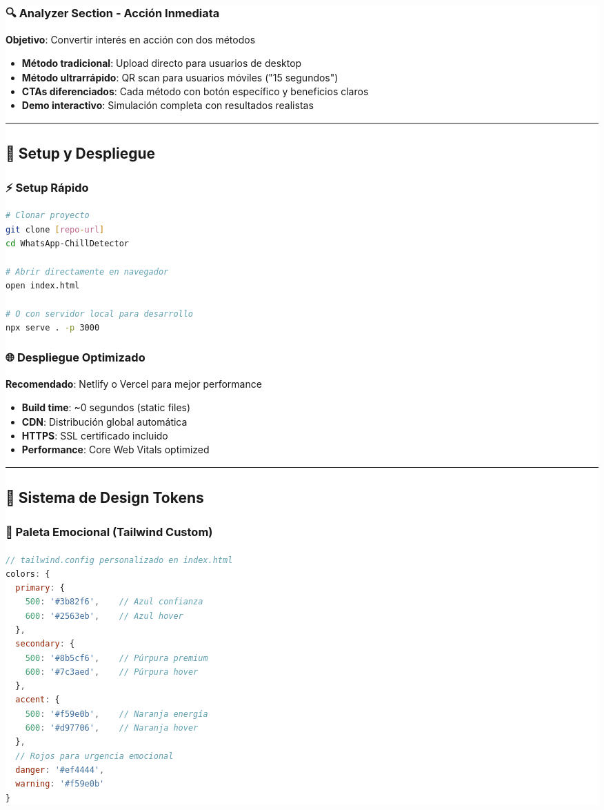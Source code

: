 ### 🔍 **Analyzer Section** - Acción Inmediata
**Objetivo**: Convertir interés en acción con dos métodos
- **Método tradicional**: Upload directo para usuarios de desktop
- **Método ultrarrápido**: QR scan para usuarios móviles ("15 segundos")
- **CTAs diferenciados**: Cada método con botón específico y beneficios claros
- **Demo interactivo**: Simulación completa con resultados realistas

---

## 🚀 Setup y Despliegue

### ⚡ Setup Rápido
```bash
# Clonar proyecto
git clone [repo-url]
cd WhatsApp-ChillDetector

# Abrir directamente en navegador
open index.html

# O con servidor local para desarrollo
npx serve . -p 3000
```

### 🌐 Despliegue Optimizado
**Recomendado**: Netlify o Vercel para mejor performance
- **Build time**: ~0 segundos (static files)
- **CDN**: Distribución global automática
- **HTTPS**: SSL certificado incluido
- **Performance**: Core Web Vitals optimized

---

## 🎨 Sistema de Design Tokens

### 🎯 Paleta Emocional (Tailwind Custom)
```javascript
// tailwind.config personalizado en index.html
colors: {
  primary: {
    500: '#3b82f6',    // Azul confianza
    600: '#2563eb',    // Azul hover
  },
  secondary: {
    500: '#8b5cf6',    // Púrpura premium
    600: '#7c3aed',    // Púrpura hover
  },
  accent: {
    500: '#f59e0b',    // Naranja energía
    600: '#d97706',    // Naranja hover
  },
  // Rojos para urgencia emocional
  danger: '#ef4444',
  warning: '#f59e0b'
}
```
